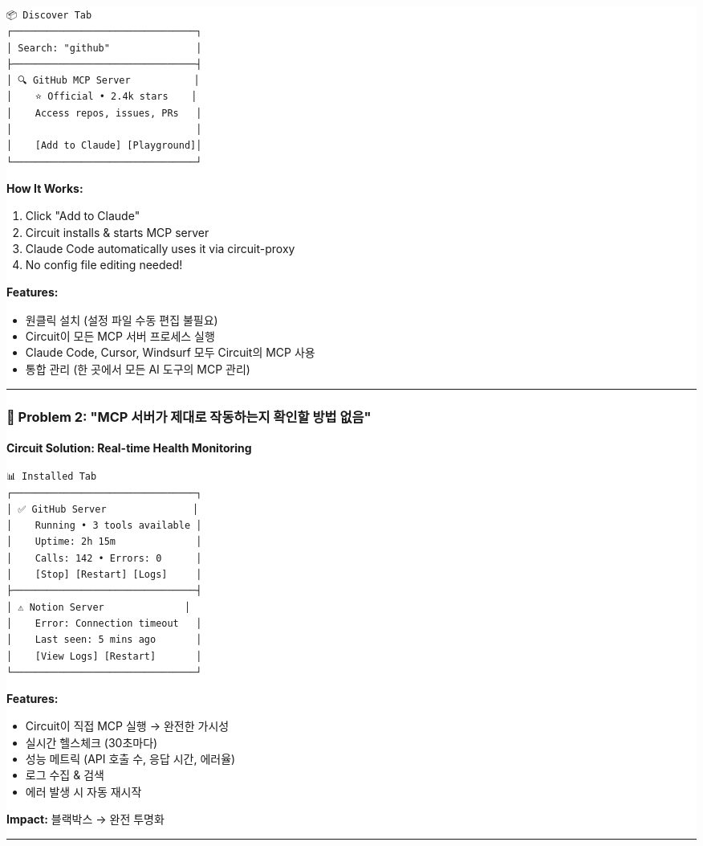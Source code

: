 ```
📦 Discover Tab
┌────────────────────────────────┐
│ Search: "github"               │
├────────────────────────────────┤
│ 🔍 GitHub MCP Server           │
│    ⭐ Official • 2.4k stars    │
│    Access repos, issues, PRs   │
│                                │
│    [Add to Claude] [Playground]│
└────────────────────────────────┘
```

**How It Works:**
1. Click "Add to Claude"
2. Circuit installs & starts MCP server
3. Claude Code automatically uses it via circuit-proxy
4. No config file editing needed!

**Features:**
- 원클릭 설치 (설정 파일 수동 편집 불필요)
- Circuit이 모든 MCP 서버 프로세스 실행
- Claude Code, Cursor, Windsurf 모두 Circuit의 MCP 사용
- 통합 관리 (한 곳에서 모든 AI 도구의 MCP 관리)

---

### 🎯 Problem 2: "MCP 서버가 제대로 작동하는지 확인할 방법 없음"
**Circuit Solution: Real-time Health Monitoring**

```
📊 Installed Tab
┌────────────────────────────────┐
│ ✅ GitHub Server               │
│    Running • 3 tools available │
│    Uptime: 2h 15m              │
│    Calls: 142 • Errors: 0      │
│    [Stop] [Restart] [Logs]     │
├────────────────────────────────┤
│ ⚠️ Notion Server              │
│    Error: Connection timeout   │
│    Last seen: 5 mins ago       │
│    [View Logs] [Restart]       │
└────────────────────────────────┘
```

**Features:**
- Circuit이 직접 MCP 실행 → 완전한 가시성
- 실시간 헬스체크 (30초마다)
- 성능 메트릭 (API 호출 수, 응답 시간, 에러율)
- 로그 수집 & 검색
- 에러 발생 시 자동 재시작

**Impact:** 블랙박스 → 완전 투명화

---